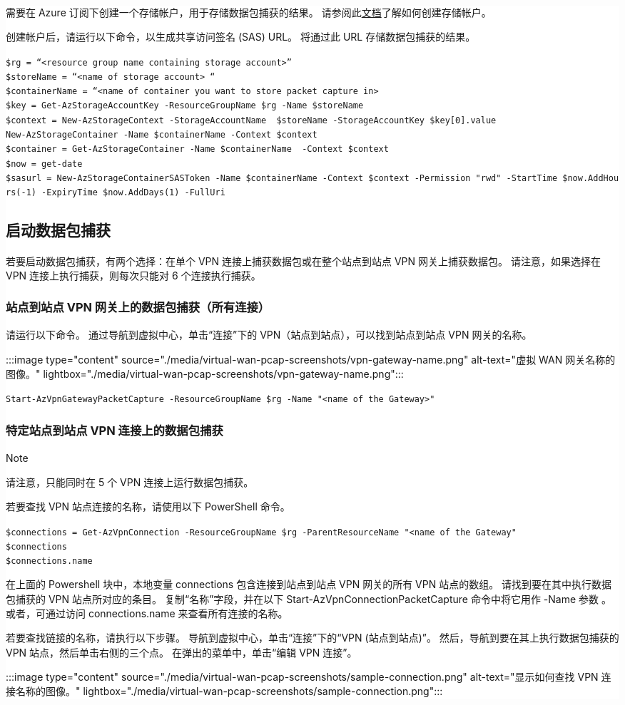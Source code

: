 需要在 Azure 订阅下创建一个存储帐户，用于存储数据包捕获的结果。 请参阅此[文档](.././storage/common/storage-account-create.md)了解如何创建存储帐户。

创建帐户后，请运行以下命令，以生成共享访问签名 (SAS) URL。 将通过此 URL 存储数据包捕获的结果。
   ```azurepowershell-interactive
  $rg = “<resource group name containing storage account>” 
$storeName = “<name of storage account> “
$containerName = “<name of container you want to store packet capture in>
$key = Get-AzStorageAccountKey -ResourceGroupName $rg -Name $storeName
$context = New-AzStorageContext -StorageAccountName  $storeName -StorageAccountKey $key[0].value
New-AzStorageContainer -Name $containerName -Context $context
$container = Get-AzStorageContainer -Name $containerName  -Context $context
$now = get-date
$sasurl = New-AzStorageContainerSASToken -Name $containerName -Context $context -Permission "rwd" -StartTime $now.AddHours(-1) -ExpiryTime $now.AddDays(1) -FullUri
   ```

## <a name="start-the-packet-capture"></a>启动数据包捕获

若要启动数据包捕获，有两个选择：在单个 VPN 连接上捕获数据包或在整个站点到站点 VPN 网关上捕获数据包。 请注意，如果选择在 VPN 连接上执行捕获，则每次只能对 6 个连接执行捕获。

### <a name="packet-capture-on-a-site-to-site-vpn-gateway-all-connections"></a>站点到站点 VPN 网关上的数据包捕获（所有连接）

请运行以下命令。 通过导航到虚拟中心，单击“连接”下的 VPN（站点到站点），可以找到站点到站点 VPN 网关的名称。

:::image type="content" source="./media/virtual-wan-pcap-screenshots/vpn-gateway-name.png" alt-text="虚拟 WAN 网关名称的图像。" lightbox="./media/virtual-wan-pcap-screenshots/vpn-gateway-name.png":::

   ```azurepowershell-interactive
Start-AzVpnGatewayPacketCapture -ResourceGroupName $rg -Name "<name of the Gateway>"
   ```

### <a name="packet-capture-on-specific-site-to-site-vpn-connections"></a>特定站点到站点 VPN 连接上的数据包捕获

>[!NOTE]
> 请注意，只能同时在 5 个 VPN 连接上运行数据包捕获。


若要查找 VPN 站点连接的名称，请使用以下 PowerShell 命令。

   ```azurepowershell-interactive
$connections = Get-AzVpnConnection -ResourceGroupName $rg -ParentResourceName "<name of the Gateway"
$connections
$connections.name
   ```
在上面的 Powershell 块中，本地变量 connections 包含连接到站点到站点 VPN 网关的所有 VPN 站点的数组。 请找到要在其中执行数据包捕获的 VPN 站点所对应的条目。 复制“名称”字段，并在以下 Start-AzVpnConnectionPacketCapture 命令中将它用作 -Name 参数 。 或者，可通过访问 connections.name 来查看所有连接的名称。 

若要查找链接的名称，请执行以下步骤。 导航到虚拟中心，单击“连接”下的“VPN (站点到站点)”。 然后，导航到要在其上执行数据包捕获的 VPN 站点，然后单击右侧的三个点。 在弹出的菜单中，单击“编辑 VPN 连接”。

:::image type="content" source="./media/virtual-wan-pcap-screenshots/sample-connection.png" alt-text="显示如何查找 VPN 连接名称的图像。" lightbox="./media/virtual-wan-pcap-screenshots/sample-connection.png":::
